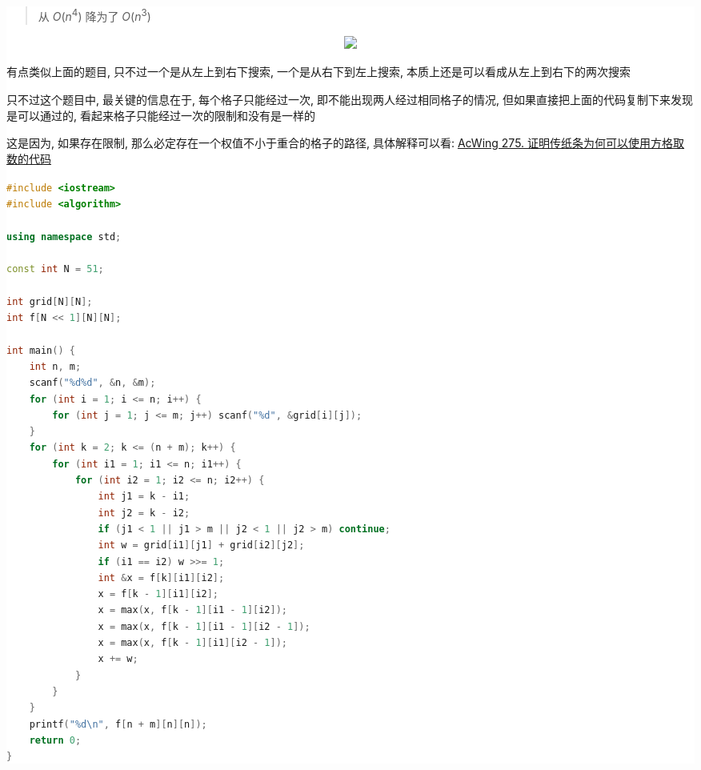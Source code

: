 >   从 $O(n^4)$ 降为了 $O(n^3)$

<div style="text-align:center;">
	<a href="https://www.acwing.com/problem/content/description/277/" >
		<img src = "https://cdn.jsdelivr.net/gh/SunYuanI/img@latest/img/acwing_275.png" />
	</a>
</div>

有点类似上面的题目, 只不过一个是从左上到右下搜索, 一个是从右下到左上搜索, 本质上还是可以看成从左上到右下的两次搜索

只不过这个题目中, 最关键的信息在于, 每个格子只能经过一次, 即不能出现两人经过相同格子的情况, 但如果直接把上面的代码复制下来发现是可以通过的, 看起来格子只能经过一次的限制和没有是一样的

这是因为, 如果存在限制, 那么必定存在一个权值不小于重合的格子的路径, 具体解释可以看: [AcWing 275. 证明传纸条为何可以使用方格取数的代码](https://www.acwing.com/solution/content/12389/)

```cpp
#include <iostream>
#include <algorithm>

using namespace std;

const int N = 51;

int grid[N][N];
int f[N << 1][N][N];

int main() {
    int n, m;
    scanf("%d%d", &n, &m);
    for (int i = 1; i <= n; i++) {
        for (int j = 1; j <= m; j++) scanf("%d", &grid[i][j]);
    }
    for (int k = 2; k <= (n + m); k++) {
        for (int i1 = 1; i1 <= n; i1++) {
            for (int i2 = 1; i2 <= n; i2++) {
                int j1 = k - i1;
                int j2 = k - i2;
                if (j1 < 1 || j1 > m || j2 < 1 || j2 > m) continue;
                int w = grid[i1][j1] + grid[i2][j2];
                if (i1 == i2) w >>= 1;
                int &x = f[k][i1][i2];
                x = f[k - 1][i1][i2];
                x = max(x, f[k - 1][i1 - 1][i2]);
                x = max(x, f[k - 1][i1 - 1][i2 - 1]);
                x = max(x, f[k - 1][i1][i2 - 1]);
                x += w;
            }
        }
    }
    printf("%d\n", f[n + m][n][n]);
    return 0;
}
```

